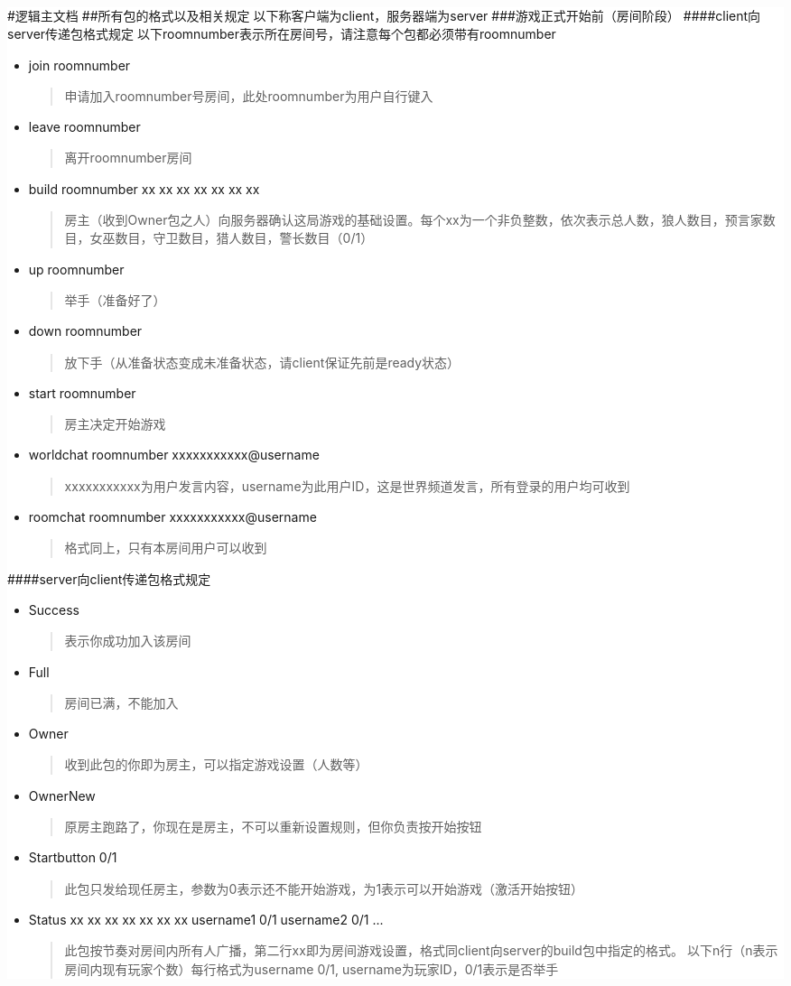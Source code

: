 #逻辑主文档
##所有包的格式以及相关规定
以下称客户端为client，服务器端为server
###游戏正式开始前（房间阶段）
####client向server传递包格式规定
以下roomnumber表示所在房间号，请注意每个包都必须带有roomnumber

* join roomnumber
    >申请加入roomnumber号房间，此处roomnumber为用户自行键入

* leave roomnumber
    >离开roomnumber房间

* build roomnumber
    xx xx xx xx xx xx xx
    >房主（收到Owner包之人）向服务器确认这局游戏的基础设置。每个xx为一个非负整数，依次表示总人数，狼人数目，预言家数目，女巫数目，守卫数目，猎人数目，警长数目（0/1）

* up roomnumber
    >举手（准备好了）

* down roomnumber
    >放下手（从准备状态变成未准备状态，请client保证先前是ready状态）

* start roomnumber
    >房主决定开始游戏

* worldchat roomnumber
    xxxxxxxxxxx@username
    >xxxxxxxxxxx为用户发言内容，username为此用户ID，这是世界频道发言，所有登录的用户均可收到

* roomchat roomnumber
    xxxxxxxxxxx@username
    >格式同上，只有本房间用户可以收到

####server向client传递包格式规定
* Success 
    >表示你成功加入该房间

* Full
    >房间已满，不能加入

* Owner
    >收到此包的你即为房主，可以指定游戏设置（人数等）

* OwnerNew
    >原房主跑路了，你现在是房主，不可以重新设置规则，但你负责按开始按钮

* Startbutton 0/1
    >此包只发给现任房主，参数为0表示还不能开始游戏，为1表示可以开始游戏（激活开始按钮）

* Status
    xx xx xx xx xx xx xx
    username1 0/1
    username2 0/1
    ...
    >此包按节奏对房间内所有人广播，第二行xx即为房间游戏设置，格式同client向server的build包中指定的格式。
    >以下n行（n表示房间内现有玩家个数）每行格式为username 0/1, username为玩家ID，0/1表示是否举手

